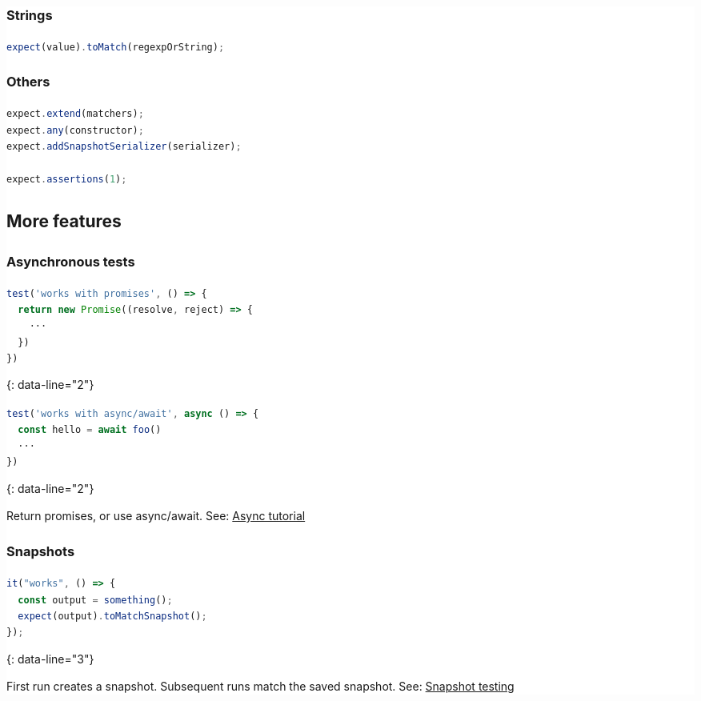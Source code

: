 ### Strings

```js
expect(value).toMatch(regexpOrString);
```

### Others

```js
expect.extend(matchers);
expect.any(constructor);
expect.addSnapshotSerializer(serializer);

expect.assertions(1);
```

## More features

### Asynchronous tests

```js
test('works with promises', () => {
  return new Promise((resolve, reject) => {
    ···
  })
})
```

{: data-line="2"}

```js
test('works with async/await', async () => {
  const hello = await foo()
  ···
})
```

{: data-line="2"}

Return promises, or use async/await.
See: [Async tutorial](http://facebook.github.io/jest/docs/en/tutorial-async.html)

### Snapshots

```jsx
it("works", () => {
  const output = something();
  expect(output).toMatchSnapshot();
});
```

{: data-line="3"}

First run creates a snapshot. Subsequent runs match the saved snapshot.
See: [Snapshot testing](http://facebook.github.io/jest/docs/en/snapshot-testing.html)
